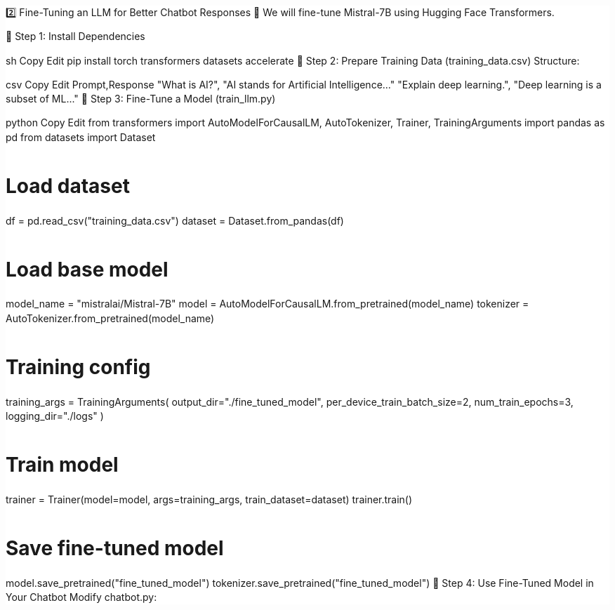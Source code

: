 2️⃣ Fine-Tuning an LLM for Better Chatbot Responses 🤖
We will fine-tune Mistral-7B using Hugging Face Transformers.

📌 Step 1: Install Dependencies

sh
Copy
Edit
pip install torch transformers datasets accelerate
📌 Step 2: Prepare Training Data (training_data.csv)
Structure:

csv
Copy
Edit
Prompt,Response
"What is AI?", "AI stands for Artificial Intelligence..."
"Explain deep learning.", "Deep learning is a subset of ML..."
📌 Step 3: Fine-Tune a Model (train_llm.py)

python
Copy
Edit
from transformers import AutoModelForCausalLM, AutoTokenizer, Trainer, TrainingArguments
import pandas as pd
from datasets import Dataset

# Load dataset
df = pd.read_csv("training_data.csv")
dataset = Dataset.from_pandas(df)

# Load base model
model_name = "mistralai/Mistral-7B"
model = AutoModelForCausalLM.from_pretrained(model_name)
tokenizer = AutoTokenizer.from_pretrained(model_name)

# Training config
training_args = TrainingArguments(
    output_dir="./fine_tuned_model",
    per_device_train_batch_size=2,
    num_train_epochs=3,
    logging_dir="./logs"
)

# Train model
trainer = Trainer(model=model, args=training_args, train_dataset=dataset)
trainer.train()

# Save fine-tuned model
model.save_pretrained("fine_tuned_model")
tokenizer.save_pretrained("fine_tuned_model")
📌 Step 4: Use Fine-Tuned Model in Your Chatbot Modify chatbot.py:
